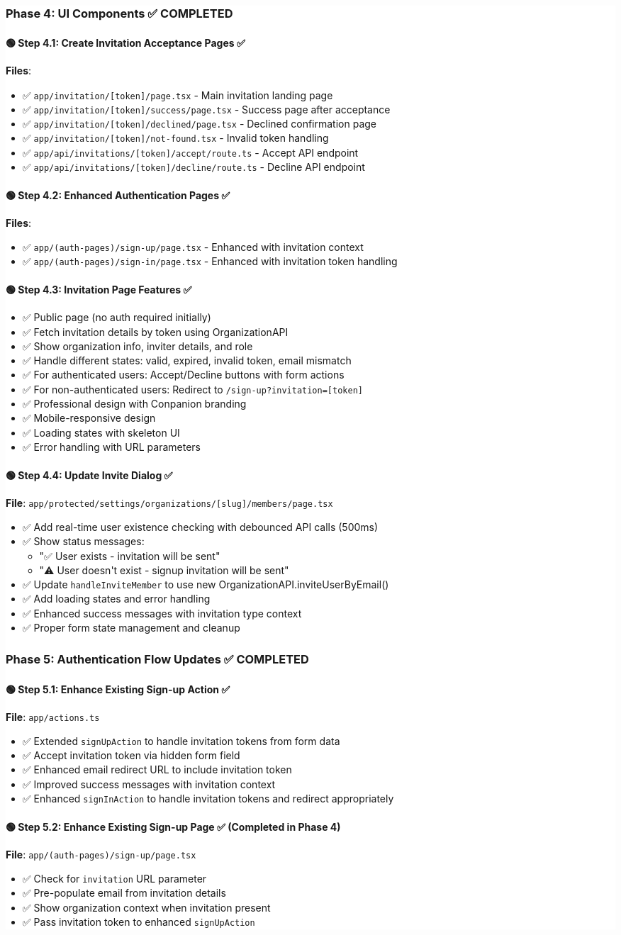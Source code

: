 ### Phase 4: UI Components ✅ COMPLETED

#### 🟢 Step 4.1: Create Invitation Acceptance Pages ✅
**Files**: 
- ✅ `app/invitation/[token]/page.tsx` - Main invitation landing page
- ✅ `app/invitation/[token]/success/page.tsx` - Success page after acceptance
- ✅ `app/invitation/[token]/declined/page.tsx` - Declined confirmation page
- ✅ `app/invitation/[token]/not-found.tsx` - Invalid token handling
- ✅ `app/api/invitations/[token]/accept/route.ts` - Accept API endpoint
- ✅ `app/api/invitations/[token]/decline/route.ts` - Decline API endpoint

#### 🟢 Step 4.2: Enhanced Authentication Pages ✅
**Files**:
- ✅ `app/(auth-pages)/sign-up/page.tsx` - Enhanced with invitation context
- ✅ `app/(auth-pages)/sign-in/page.tsx` - Enhanced with invitation token handling

#### 🟢 Step 4.3: Invitation Page Features ✅
- ✅ Public page (no auth required initially)
- ✅ Fetch invitation details by token using OrganizationAPI
- ✅ Show organization info, inviter details, and role
- ✅ Handle different states: valid, expired, invalid token, email mismatch
- ✅ For authenticated users: Accept/Decline buttons with form actions
- ✅ For non-authenticated users: Redirect to `/sign-up?invitation=[token]`
- ✅ Professional design with Conpanion branding
- ✅ Mobile-responsive design
- ✅ Loading states with skeleton UI
- ✅ Error handling with URL parameters

#### 🟢 Step 4.4: Update Invite Dialog ✅
**File**: `app/protected/settings/organizations/[slug]/members/page.tsx`
- ✅ Add real-time user existence checking with debounced API calls (500ms)
- ✅ Show status messages:
  - "✅ User exists - invitation will be sent"
  - "⚠️ User doesn't exist - signup invitation will be sent"
- ✅ Update `handleInviteMember` to use new OrganizationAPI.inviteUserByEmail()
- ✅ Add loading states and error handling
- ✅ Enhanced success messages with invitation type context
- ✅ Proper form state management and cleanup

### Phase 5: Authentication Flow Updates ✅ COMPLETED

#### 🟢 Step 5.1: Enhance Existing Sign-up Action ✅
**File**: `app/actions.ts`
- ✅ Extended `signUpAction` to handle invitation tokens from form data
- ✅ Accept invitation token via hidden form field
- ✅ Enhanced email redirect URL to include invitation token
- ✅ Improved success messages with invitation context
- ✅ Enhanced `signInAction` to handle invitation tokens and redirect appropriately

#### 🟢 Step 5.2: Enhance Existing Sign-up Page ✅ (Completed in Phase 4)
**File**: `app/(auth-pages)/sign-up/page.tsx`
- ✅ Check for `invitation` URL parameter
- ✅ Pre-populate email from invitation details
- ✅ Show organization context when invitation present
- ✅ Pass invitation token to enhanced `signUpAction`
